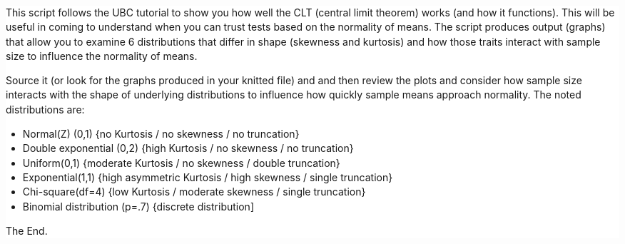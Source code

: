 This script follows the UBC tutorial to show you how well the CLT (central limit
theorem) works (and how it functions). This will be useful in coming to understand
when you can trust tests based on the normality of means.  The script produces output
(graphs) that allow you to examine 6 distributions that differ in shape (skewness 
and kurtosis) and how those traits interact with sample size to influence the 
normality of means.  

Source it (or look for the graphs produced in your knitted file) and and then 
review the plots and consider how sample size interacts with the shape of underlying
distributions to influence how quickly sample means approach normality.  The 
noted distributions are:

* Normal(Z) (0,1)  {no Kurtosis / no skewness / no truncation}
* Double exponential (0,2) {high Kurtosis / no skewness / no truncation}
* Uniform(0,1) {moderate Kurtosis / no skewness / double truncation}
* Exponential(1,1)  {high asymmetric Kurtosis / high skewness / single truncation} 
* Chi-square(df=4) {low Kurtosis / moderate skewness / single truncation} 
* Binomial distribution (p=.7) {discrete distribution]

The End.
